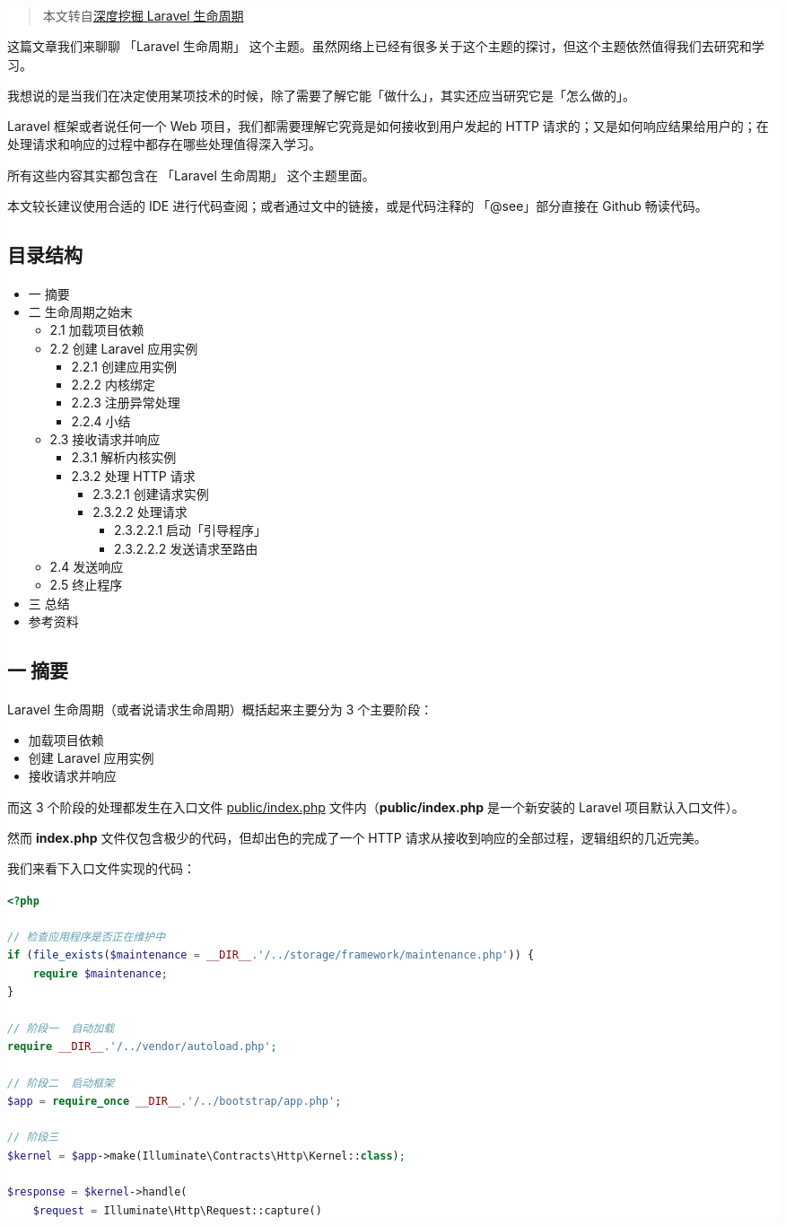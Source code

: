 > 本文转自[深度挖掘 Laravel 生命周期](https://learnku.com/articles/10421/depth-mining-of-laravel-life-cycle)

这篇文章我们来聊聊 「Laravel 生命周期」 这个主题。虽然网络上已经有很多关于这个主题的探讨，但这个主题依然值得我们去研究和学习。

我想说的是当我们在决定使用某项技术的时候，除了需要了解它能「做什么」，其实还应当研究它是「怎么做的」。

Laravel 框架或者说任何一个 Web 项目，我们都需要理解它究竟是如何接收到用户发起的 HTTP 请求的；又是如何响应结果给用户的；在处理请求和响应的过程中都存在哪些处理值得深入学习。

所有这些内容其实都包含在 「Laravel 生命周期」 这个主题里面。

本文较长建议使用合适的 IDE 进行代码查阅；或者通过文中的链接，或是代码注释的 「@see」部分直接在 Github 畅读代码。

## 目录结构

- 一 摘要
- 二 生命周期之始末
    - 2.1 加载项目依赖
    - 2.2 创建 Laravel 应用实例
        - 2.2.1 创建应用实例
        - 2.2.2 内核绑定
        - 2.2.3 注册异常处理
        - 2.2.4 小结
    - 2.3 接收请求并响应
        - 2.3.1 解析内核实例
        - 2.3.2 处理 HTTP 请求
            - 2.3.2.1 创建请求实例
            - 2.3.2.2 处理请求
                - 2.3.2.2.1 启动「引导程序」
                - 2.3.2.2.2 发送请求至路由
    - 2.4 发送响应
    - 2.5 终止程序
- 三 总结
- 参考资料

## 一 摘要

Laravel 生命周期（或者说请求生命周期）概括起来主要分为 3 个主要阶段：

- 加载项目依赖
- 创建 Laravel 应用实例
- 接收请求并响应

而这 3 个阶段的处理都发生在入口文件 [public/index.php](https://github.com/laravel/laravel/blob/master/public/index.php) 文件内（**public/index.php** 是一个新安装的 Laravel 项目默认入口文件）。

然而 **index.php** 文件仅包含极少的代码，但却出色的完成了一个 HTTP 请求从接收到响应的全部过程，逻辑组织的几近完美。

我们来看下入口文件实现的代码：

```php
<?php

// 检查应用程序是否正在维护中
if (file_exists($maintenance = __DIR__.'/../storage/framework/maintenance.php')) {
    require $maintenance;
}

// 阶段一  自动加载
require __DIR__.'/../vendor/autoload.php';

// 阶段二  启动框架
$app = require_once __DIR__.'/../bootstrap/app.php';

// 阶段三
$kernel = $app->make(Illuminate\Contracts\Http\Kernel::class);

$response = $kernel->handle(
    $request = Illuminate\Http\Request::capture()
```